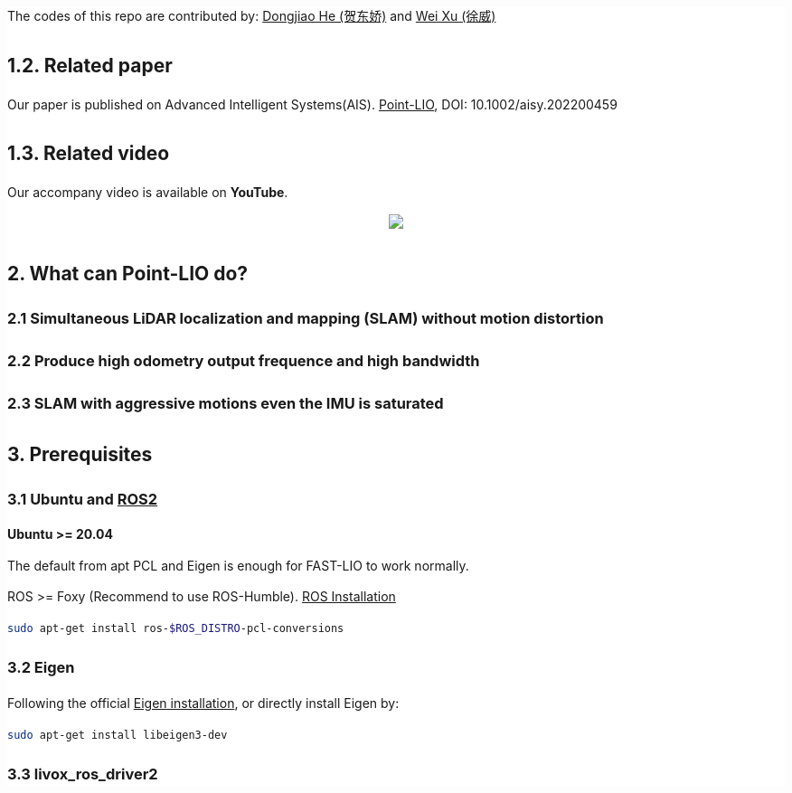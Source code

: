 The codes of this repo are contributed by:
[Dongjiao He (贺东娇)](https://github.com/Joanna-HE) and [Wei Xu (徐威)](https://github.com/XW-HKU)

## **1.2. Related paper**

Our paper is published on Advanced Intelligent Systems(AIS). [Point-LIO](https://onlinelibrary.wiley.com/doi/epdf/10.1002/aisy.202200459), DOI: 10.1002/aisy.202200459

## **1.3. Related video**

Our accompany video is available on **YouTube**.

<div align="center">
    <a href="https://youtu.be/oS83xUs42Uw" target="_blank"><img src="https://github.com/hku-mars/Point-LIO/raw/master/image/final.png" width=60% /></a>
</div>

## 2. What can Point-LIO do?

### 2.1 Simultaneous LiDAR localization and mapping (SLAM) without motion distortion

### 2.2 Produce high odometry output frequence and high bandwidth

### 2.3 SLAM with aggressive motions even the IMU is saturated

## **3. Prerequisites**

### **3.1 Ubuntu and [ROS2](https://www.ros.org/)**

**Ubuntu >= 20.04**

The default from apt PCL and Eigen is enough for FAST-LIO to work normally.

ROS >= Foxy (Recommend to use ROS-Humble). [ROS Installation](https://docs.ros.org/en/humble/Installation.html)

```sh
sudo apt-get install ros-$ROS_DISTRO-pcl-conversions
```

### **3.2 Eigen**

Following the official [Eigen installation](eigen.tuxfamily.org/index.php?title=Main_Page), or directly install Eigen by:

```sh
sudo apt-get install libeigen3-dev
```

### **3.3 livox_ros_driver2**
